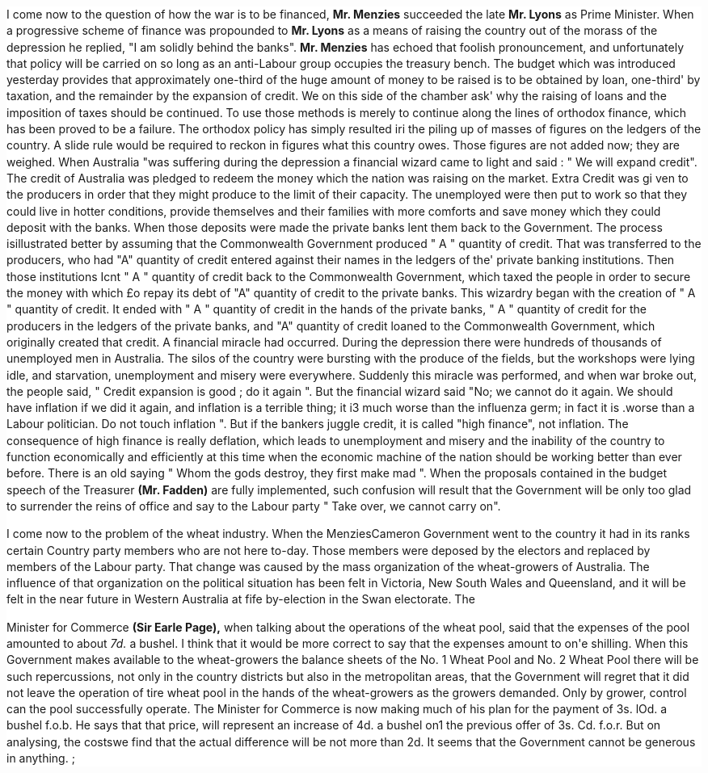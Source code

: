 I come now to the question of how the war is to be financed,  **Mr. Menzies**  succeeded the late  **Mr. Lyons**  as Prime Minister. When a progressive scheme of finance was propounded to  **Mr. Lyons**  as a means of raising the country out of the morass of the depression he replied, "I am solidly behind the banks".  **Mr. Menzies**  has echoed that foolish pronouncement, and unfortunately that policy will be carried on so long as an anti-Labour group occupies the treasury bench. The budget which was introduced yesterday provides that approximately one-third of the huge amount of money to be raised is to be obtained by loan, one-third' by taxation, and the remainder by the expansion of credit. We on this side of the chamber ask' why the raising of loans and the imposition of taxes should be continued. To use those methods is merely to continue along the lines of orthodox finance, which has been proved to be a failure. The orthodox policy has simply resulted iri the piling up of masses of figures on the ledgers of the country. A slide rule would be required to reckon in figures what this country owes. Those figures are not added now; they are weighed. When Australia "was suffering during the depression a financial wizard came to light and said : " We will expand credit". The credit of Australia was pledged to redeem the money which the nation was raising on the market. Extra Credit was gi ven to the producers in order that they might produce to the limit of their capacity. The unemployed were then put to work so that they could live in hotter conditions, provide themselves and their families with more comforts and save money which they could deposit with the banks. When those deposits were made the private banks lent them back to the Government. The process isillustrated better by assuming that the Commonwealth Government produced " A " quantity of credit. That was transferred to the producers, who had "A" quantity of credit entered against their names in the ledgers of the' private banking institutions. Then those institutions Icnt " A " quantity of credit back to the Commonwealth Government, which taxed the people in order to secure the money with which £o repay its debt of "A" quantity of credit to the private banks. This wizardry began with the creation of " A " quantity of credit. It ended with " A " quantity of credit in the hands of the private banks, " A " quantity of credit for the producers in the ledgers of the private banks, and "A" quantity of credit loaned to the Commonwealth Government, which originally created that credit. A financial miracle had occurred. During the depression there were hundreds of thousands of unemployed men in Australia. The silos of the country were bursting with the produce of the fields, but the workshops were lying idle, and starvation, unemployment and misery were everywhere. Suddenly this miracle was performed, and when war broke out, the people said, " Credit expansion is good ; do it again ". But the financial wizard said "No; we cannot do it again. We should have inflation if we did it again, and inflation is a terrible thing; it i3 much worse than the influenza germ; in fact it is .worse than a Labour politician. Do not touch inflation ". But if the bankers juggle credit, it is called "high finance", not inflation. The consequence of high finance is really deflation, which leads to unemployment and misery and the inability of the country to function economically and efficiently at this time when the economic machine of the nation should be working better than ever before. There is an old saying " Whom the gods destroy, they first make mad ". When the proposals contained in the budget speech of the Treasurer  **(Mr. Fadden)**  are fully implemented, such confusion will result that the Government will be only too glad to surrender the reins of office and say to the Labour party " Take over, we cannot carry on". 

I come now to the problem of the wheat industry. When the MenziesCameron Government went to the country it had in its ranks certain Country party members who are not here to-day. Those members were deposed by the electors and replaced by members of the Labour party. That change was caused by the mass organization of the wheat-growers of Australia. The influence of that organization on the political situation has been felt in Victoria, New South Wales and Queensland, and it will be felt in the near future in Western Australia at fife by-election in the Swan electorate. The 

Minister for Commerce  **(Sir Earle Page),**  when talking about the operations of the wheat pool, said that the expenses of the pool amounted to about  *7d.*  a bushel. I think that it would be more correct to say that the expenses amount to on'e shilling. When this Government makes available to the wheat-growers the balance sheets of the No. 1 Wheat Pool and No. 2 Wheat Pool there will be such repercussions, not only in the country districts but also in the metropolitan areas, that the Government will regret that it did not leave the operation of tire wheat pool in the hands of the wheat-growers as the growers demanded. Only by grower, control can the pool successfully operate. The Minister for Commerce is now making much of his plan for the payment of 3s. lOd. a bushel f.o.b. He says that that price, will represent an increase of 4d. a bushel on1 the previous offer of 3s. Cd. f.o.r. But on analysing, the costswe find that the actual difference will be not more than 2d. It seems that the Government cannot be generous in anything. ; 

